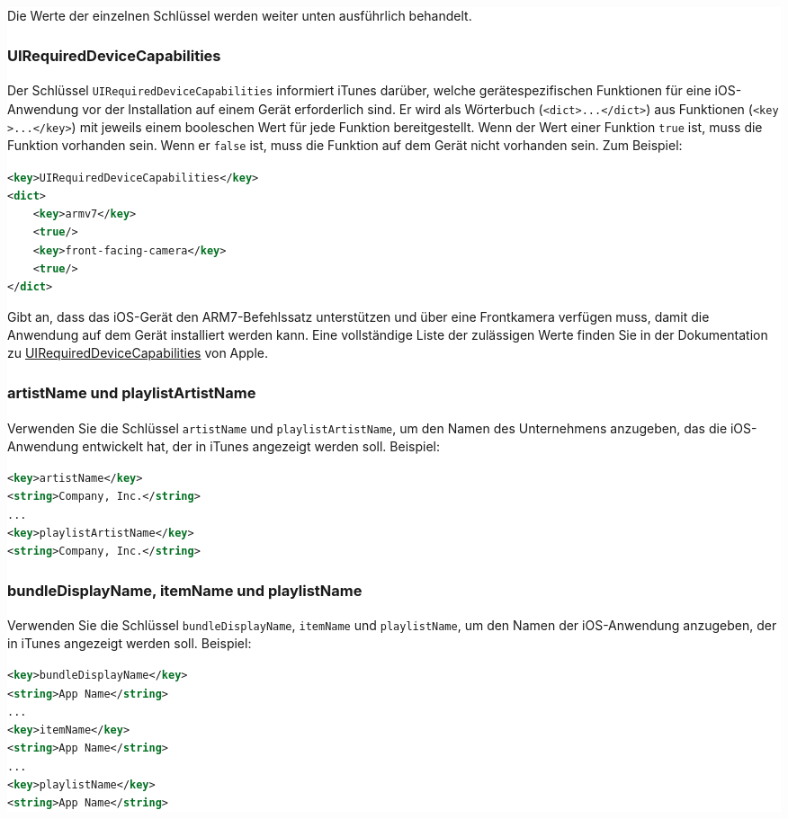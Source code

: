 Die Werte der einzelnen Schlüssel werden weiter unten ausführlich behandelt.

### <a name="uirequireddevicecapabilities"></a>UIRequiredDeviceCapabilities

Der Schlüssel `UIRequiredDeviceCapabilities` informiert iTunes darüber, welche gerätespezifischen Funktionen für eine iOS-Anwendung vor der Installation auf einem Gerät erforderlich sind. Er wird als Wörterbuch (`<dict>...</dict>`) aus Funktionen (`<key>...</key>`) mit jeweils einem booleschen Wert für jede Funktion bereitgestellt. Wenn der Wert einer Funktion `true` ist, muss die Funktion vorhanden sein. Wenn er `false` ist, muss die Funktion auf dem Gerät nicht vorhanden sein. Zum Beispiel:

```xml
<key>UIRequiredDeviceCapabilities</key>
<dict>
    <key>armv7</key>
    <true/>
    <key>front-facing-camera</key>
    <true/>
</dict>
```
Gibt an, dass das iOS-Gerät den ARM7-Befehlssatz unterstützen und über eine Frontkamera verfügen muss, damit die Anwendung auf dem Gerät installiert werden kann. Eine vollständige Liste der zulässigen Werte finden Sie in der Dokumentation zu [UIRequiredDeviceCapabilities](https://developer.apple.com/library/ios/documentation/General/Reference/InfoPlistKeyReference/Articles/iPhoneOSKeys.html#//apple_ref/doc/uid/TP40009252-SW3) von Apple.

### <a name="artistname-and-playlistartistname"></a>artistName und playlistArtistName

Verwenden Sie die Schlüssel `artistName` und `playlistArtistName`, um den Namen des Unternehmens anzugeben, das die iOS-Anwendung entwickelt hat, der in iTunes angezeigt werden soll. Beispiel:

```xml
<key>artistName</key>
<string>Company, Inc.</string>
...
<key>playlistArtistName</key>
<string>Company, Inc.</string>
```

### <a name="bundledisplayname-itemname-and-playlistname"></a>bundleDisplayName, itemName und playlistName

Verwenden Sie die Schlüssel `bundleDisplayName`, `itemName` und `playlistName`, um den Namen der iOS-Anwendung anzugeben, der in iTunes angezeigt werden soll. Beispiel:

```xml
<key>bundleDisplayName</key>
<string>App Name</string>
...
<key>itemName</key>
<string>App Name</string>
...
<key>playlistName</key>
<string>App Name</string>
```
